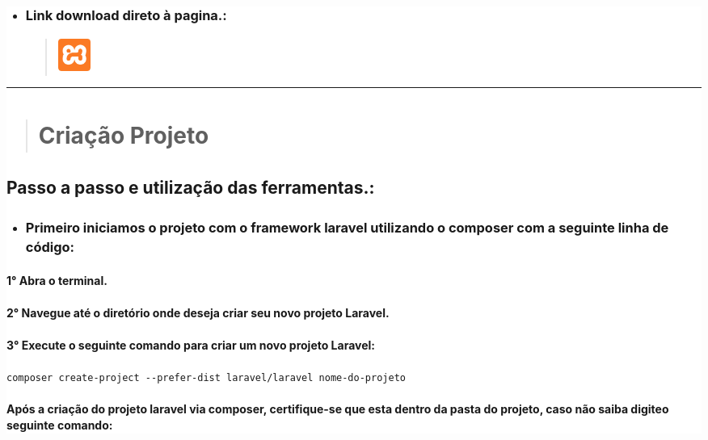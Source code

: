 * ### Link download direto à pagina.:

    > <a href="https://laravel.com/docs/8.x"><img src="assets/xampp.svg" width= "40" alt="Link â pagina de download Ubuntu Server 22.04"></a>
---

> # Criação Projeto

## Passo a passo e utilização das ferramentas.:

* ### Primeiro iniciamos o projeto com o framework laravel utilizando o composer com a seguinte linha de código:

#### 1° Abra o terminal.

#### 2° Navegue até o diretório onde deseja criar seu novo projeto Laravel.

#### 3° Execute o seguinte comando para criar um novo projeto Laravel:

```
composer create-project --prefer-dist laravel/laravel nome-do-projeto
```

#### Após a criação do projeto laravel via composer, certifique-se que esta dentro da pasta do projeto, caso não saiba digiteo seguinte comando:
